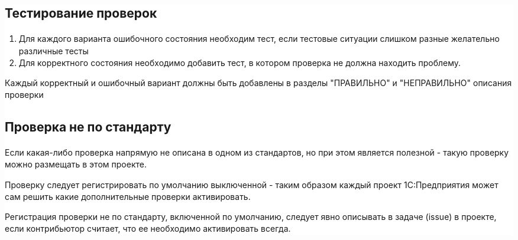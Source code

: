 ## Тестирование проверок

1. Для каждого варианта ошибочного состояния необходим тест, если тестовые ситуации слишком разные желательно различные тесты
2. Для корректного состояния необходимо добавить тест, в котором проверка не должна находить проблему.

Каждый корректный и ошибочный вариант должны быть добавлены в разделы "ПРАВИЛЬНО" и "НЕПРАВИЛЬНО" описания проверки


## Проверка не по стандарту

Если какая-либо проверка напрямую не описана в одном из стандартов, но при этом является полезной - такую проверку можно размещать в этом проекте.

Проверку следует регистрировать по умолчанию выключенной - таким образом каждый проект 1С:Предприятия может сам решить какие дополнительные проверки активировать.

Регистрация проверки не по стандарту, включенной по умолчанию, следует явно описывать в задаче (issue) в проекте, если контрибьютор считает, что ее необходимо активировать всегда.
